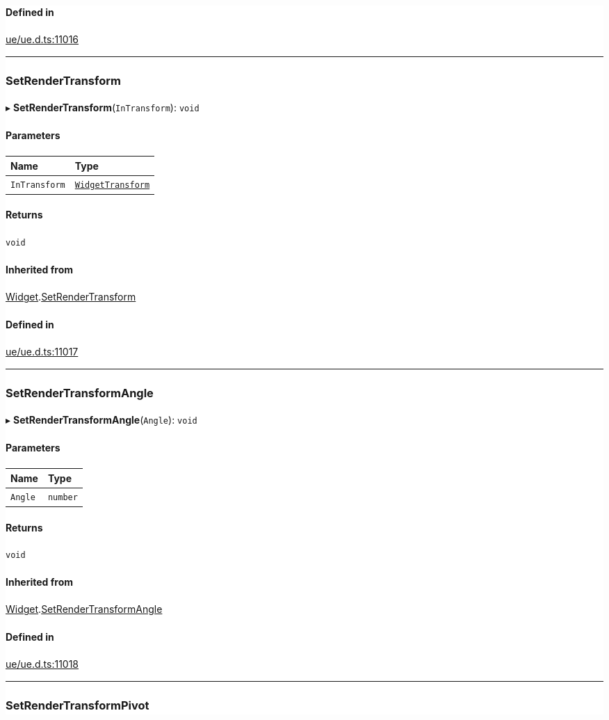 #### Defined in

[ue/ue.d.ts:11016](https://github.com/YugMetaverse/yug_typings/blob/b7d9b19/ue/ue.d.ts#L11016)

___

### SetRenderTransform

▸ **SetRenderTransform**(`InTransform`): `void`

#### Parameters

| Name | Type |
| :------ | :------ |
| `InTransform` | [`WidgetTransform`](ue_ue.WidgetTransform.md) |

#### Returns

`void`

#### Inherited from

[Widget](ue_ue.Widget.md).[SetRenderTransform](ue_ue.Widget.md#setrendertransform)

#### Defined in

[ue/ue.d.ts:11017](https://github.com/YugMetaverse/yug_typings/blob/b7d9b19/ue/ue.d.ts#L11017)

___

### SetRenderTransformAngle

▸ **SetRenderTransformAngle**(`Angle`): `void`

#### Parameters

| Name | Type |
| :------ | :------ |
| `Angle` | `number` |

#### Returns

`void`

#### Inherited from

[Widget](ue_ue.Widget.md).[SetRenderTransformAngle](ue_ue.Widget.md#setrendertransformangle)

#### Defined in

[ue/ue.d.ts:11018](https://github.com/YugMetaverse/yug_typings/blob/b7d9b19/ue/ue.d.ts#L11018)

___

### SetRenderTransformPivot

